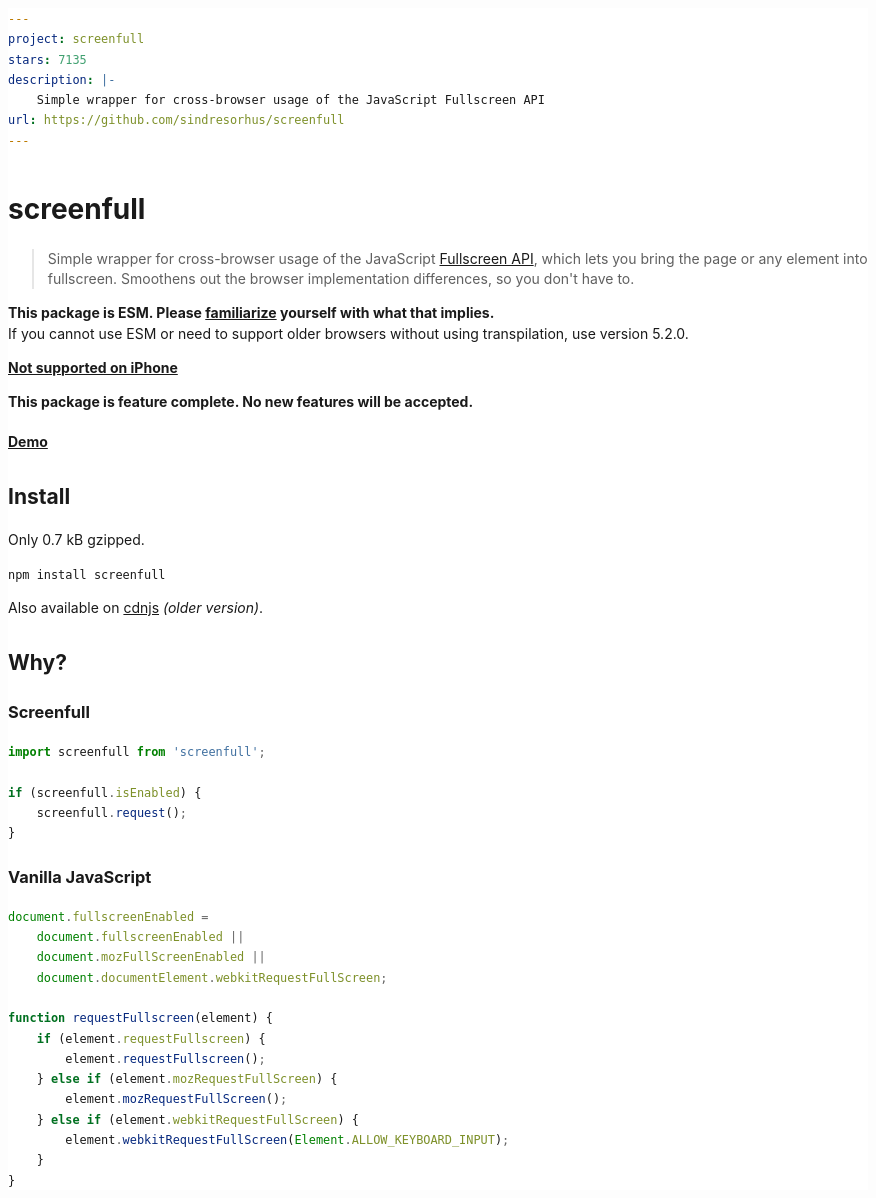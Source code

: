 ```yaml
---
project: screenfull
stars: 7135
description: |-
    Simple wrapper for cross-browser usage of the JavaScript Fullscreen API
url: https://github.com/sindresorhus/screenfull
---
```


# screenfull

> Simple wrapper for cross-browser usage of the JavaScript [Fullscreen API](https://developer.mozilla.org/en/DOM/Using_full-screen_mode), which lets you bring the page or any element into fullscreen. Smoothens out the browser implementation differences, so you don't have to.

**This package is ESM. Please [familiarize](https://gist.github.com/sindresorhus/a39789f98801d908bbc7ff3ecc99d99c) yourself with what that implies.**\
If you cannot use ESM or need to support older browsers without using transpilation, use version 5.2.0.

**[Not supported on iPhone](#support)**

**This package is feature complete. No new features will be accepted.**

#### [Demo](https://sindresorhus.com/screenfull)

## Install

Only 0.7 kB gzipped.

```sh
npm install screenfull
```

Also available on [cdnjs](https://cdnjs.com/libraries/screenfull.js/5.1.0) *(older version)*.

## Why?

### Screenfull

```js
import screenfull from 'screenfull';

if (screenfull.isEnabled) {
	screenfull.request();
}
```

### Vanilla JavaScript

```js
document.fullscreenEnabled =
	document.fullscreenEnabled ||
	document.mozFullScreenEnabled ||
	document.documentElement.webkitRequestFullScreen;

function requestFullscreen(element) {
	if (element.requestFullscreen) {
		element.requestFullscreen();
	} else if (element.mozRequestFullScreen) {
		element.mozRequestFullScreen();
	} else if (element.webkitRequestFullScreen) {
		element.webkitRequestFullScreen(Element.ALLOW_KEYBOARD_INPUT);
	}
}
```